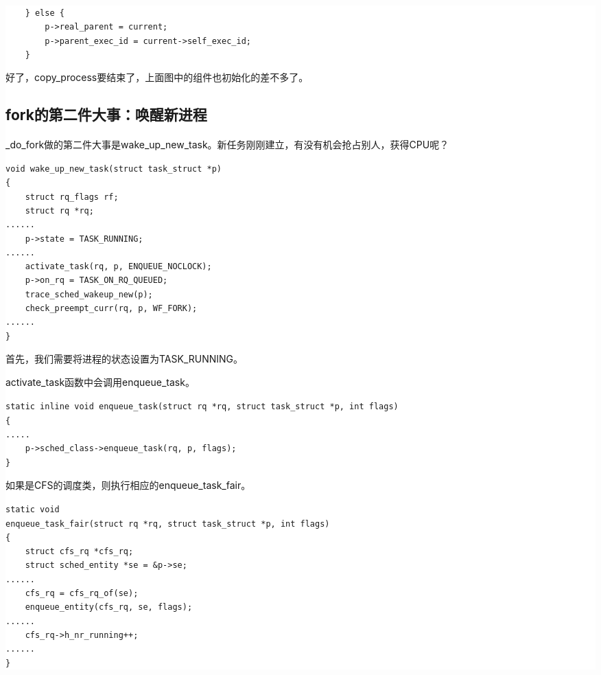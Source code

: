 ```
	} else {
		p->real_parent = current;
		p->parent_exec_id = current->self_exec_id;
	}
```

好了，copy\_process要结束了，上面图中的组件也初始化的差不多了。

## fork的第二件大事：唤醒新进程

\_do\_fork做的第二件大事是wake\_up\_new\_task。新任务刚刚建立，有没有机会抢占别人，获得CPU呢？

```
void wake_up_new_task(struct task_struct *p)
{
	struct rq_flags rf;
	struct rq *rq;
......
	p->state = TASK_RUNNING;
......
	activate_task(rq, p, ENQUEUE_NOCLOCK);
	p->on_rq = TASK_ON_RQ_QUEUED;
	trace_sched_wakeup_new(p);
	check_preempt_curr(rq, p, WF_FORK);
......
}
```

首先，我们需要将进程的状态设置为TASK\_RUNNING。

activate\_task函数中会调用enqueue\_task。

```
static inline void enqueue_task(struct rq *rq, struct task_struct *p, int flags)
{
.....
	p->sched_class->enqueue_task(rq, p, flags);
}
```

如果是CFS的调度类，则执行相应的enqueue\_task\_fair。

```
static void
enqueue_task_fair(struct rq *rq, struct task_struct *p, int flags)
{
	struct cfs_rq *cfs_rq;
	struct sched_entity *se = &p->se;
......
	cfs_rq = cfs_rq_of(se);
	enqueue_entity(cfs_rq, se, flags);
......
	cfs_rq->h_nr_running++;
......
}
```
